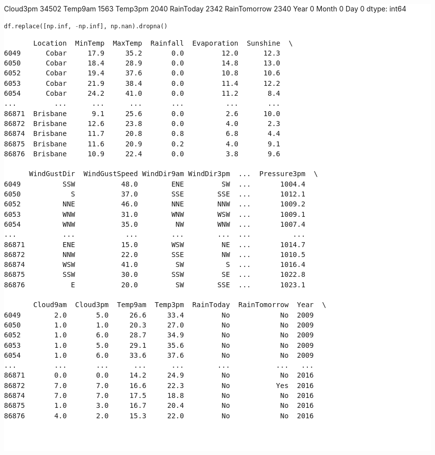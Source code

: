 Cloud3pm         34502
Temp9am           1563
Temp3pm           2040
RainToday         2342
RainTomorrow      2340
Year                 0
Month                0
Day                  0
dtype: int64
</pre>

```python
df.replace([np.inf, -np.inf], np.nan).dropna()
```

<pre>
       Location  MinTemp  MaxTemp  Rainfall  Evaporation  Sunshine  \
6049      Cobar     17.9     35.2       0.0         12.0      12.3   
6050      Cobar     18.4     28.9       0.0         14.8      13.0   
6052      Cobar     19.4     37.6       0.0         10.8      10.6   
6053      Cobar     21.9     38.4       0.0         11.4      12.2   
6054      Cobar     24.2     41.0       0.0         11.2       8.4   
...         ...      ...      ...       ...          ...       ...   
86871  Brisbane      9.1     25.6       0.0          2.6      10.0   
86872  Brisbane     12.6     23.8       0.0          4.0       2.3   
86874  Brisbane     11.7     20.8       0.8          6.8       4.4   
86875  Brisbane     11.6     20.9       0.2          4.0       9.1   
86876  Brisbane     10.9     22.4       0.0          3.8       9.6   

      WindGustDir  WindGustSpeed WindDir9am WindDir3pm  ...  Pressure3pm  \
6049          SSW           48.0        ENE         SW  ...       1004.4   
6050            S           37.0        SSE        SSE  ...       1012.1   
6052          NNE           46.0        NNE        NNW  ...       1009.2   
6053          WNW           31.0        WNW        WSW  ...       1009.1   
6054          WNW           35.0         NW        WNW  ...       1007.4   
...           ...            ...        ...        ...  ...          ...   
86871         ENE           15.0        WSW         NE  ...       1014.7   
86872         NNW           22.0        SSE         NW  ...       1010.5   
86874         WSW           41.0         SW          S  ...       1016.4   
86875         SSW           30.0        SSW         SE  ...       1022.8   
86876           E           20.0         SW        SSE  ...       1023.1   

       Cloud9am  Cloud3pm  Temp9am  Temp3pm  RainToday  RainTomorrow  Year  \
6049        2.0       5.0     26.6     33.4         No            No  2009   
6050        1.0       1.0     20.3     27.0         No            No  2009   
6052        1.0       6.0     28.7     34.9         No            No  2009   
6053        1.0       5.0     29.1     35.6         No            No  2009   
6054        1.0       6.0     33.6     37.6         No            No  2009   
...         ...       ...      ...      ...        ...           ...   ...   
86871       0.0       0.0     14.2     24.9         No            No  2016   
86872       7.0       7.0     16.6     22.3         No           Yes  2016   
86874       7.0       7.0     17.5     18.8         No            No  2016   
86875       1.0       3.0     16.7     20.4         No            No  2016   
86876       4.0       2.0     15.3     22.0         No            No  2016   
